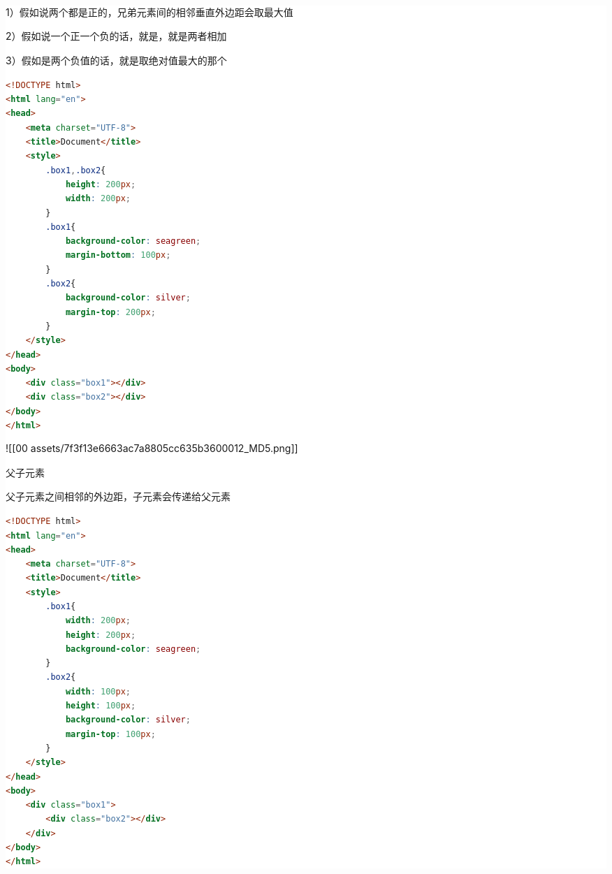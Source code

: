 1）假如说两个都是正的，兄弟元素间的相邻垂直外边距会取最大值

2）假如说一个正一个负的话，就是，就是两者相加

3）假如是两个负值的话，就是取绝对值最大的那个

```html
<!DOCTYPE html>
<html lang="en">
<head>
    <meta charset="UTF-8">
    <title>Document</title>
    <style>
        .box1,.box2{
            height: 200px;
            width: 200px;
        }
        .box1{
            background-color: seagreen;
            margin-bottom: 100px;
        }
        .box2{
            background-color: silver;
            margin-top: 200px;
        }
    </style>
</head>
<body>
    <div class="box1"></div>
    <div class="box2"></div>
</body>
</html>
```

![[00 assets/7f3f13e6663ac7a8805cc635b3600012_MD5.png]]

父子元素

父子元素之间相邻的外边距，子元素会传递给父元素

```html
<!DOCTYPE html>
<html lang="en">
<head>
    <meta charset="UTF-8">
    <title>Document</title>
    <style>
        .box1{
            width: 200px;
            height: 200px;
            background-color: seagreen;
        }
        .box2{
            width: 100px;
            height: 100px;
            background-color: silver;
            margin-top: 100px;
        }
    </style>
</head>
<body>
    <div class="box1">
        <div class="box2"></div>
    </div>
</body>
</html>
```